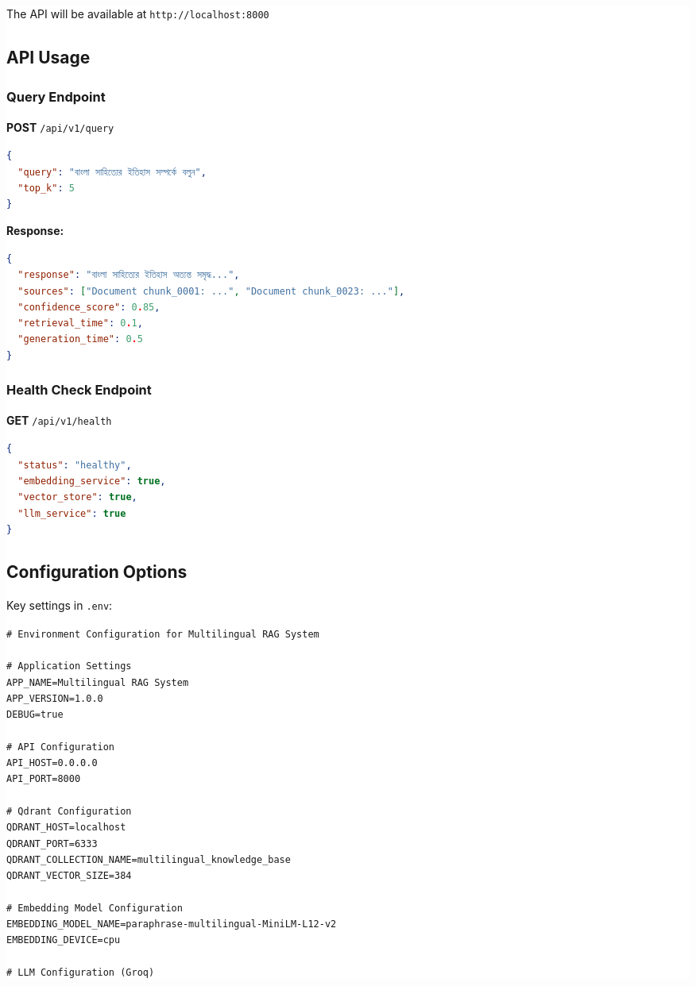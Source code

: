 The API will be available at `http://localhost:8000`

## API Usage

### Query Endpoint

**POST** `/api/v1/query`

```json
{
  "query": "বাংলা সাহিত্যের ইতিহাস সম্পর্কে বলুন",
  "top_k": 5
}
```

**Response:**
```json
{
  "response": "বাংলা সাহিত্যের ইতিহাস অত্যন্ত সমৃদ্ধ...",
  "sources": ["Document chunk_0001: ...", "Document chunk_0023: ..."],
  "confidence_score": 0.85,
  "retrieval_time": 0.1,
  "generation_time": 0.5
}
```

### Health Check Endpoint

**GET** `/api/v1/health`

```json
{
  "status": "healthy",
  "embedding_service": true,
  "vector_store": true,
  "llm_service": true
}
```

## Configuration Options

Key settings in `.env`:

```env
# Environment Configuration for Multilingual RAG System

# Application Settings
APP_NAME=Multilingual RAG System
APP_VERSION=1.0.0
DEBUG=true

# API Configuration
API_HOST=0.0.0.0
API_PORT=8000

# Qdrant Configuration
QDRANT_HOST=localhost
QDRANT_PORT=6333
QDRANT_COLLECTION_NAME=multilingual_knowledge_base
QDRANT_VECTOR_SIZE=384

# Embedding Model Configuration
EMBEDDING_MODEL_NAME=paraphrase-multilingual-MiniLM-L12-v2
EMBEDDING_DEVICE=cpu

# LLM Configuration (Groq)
```